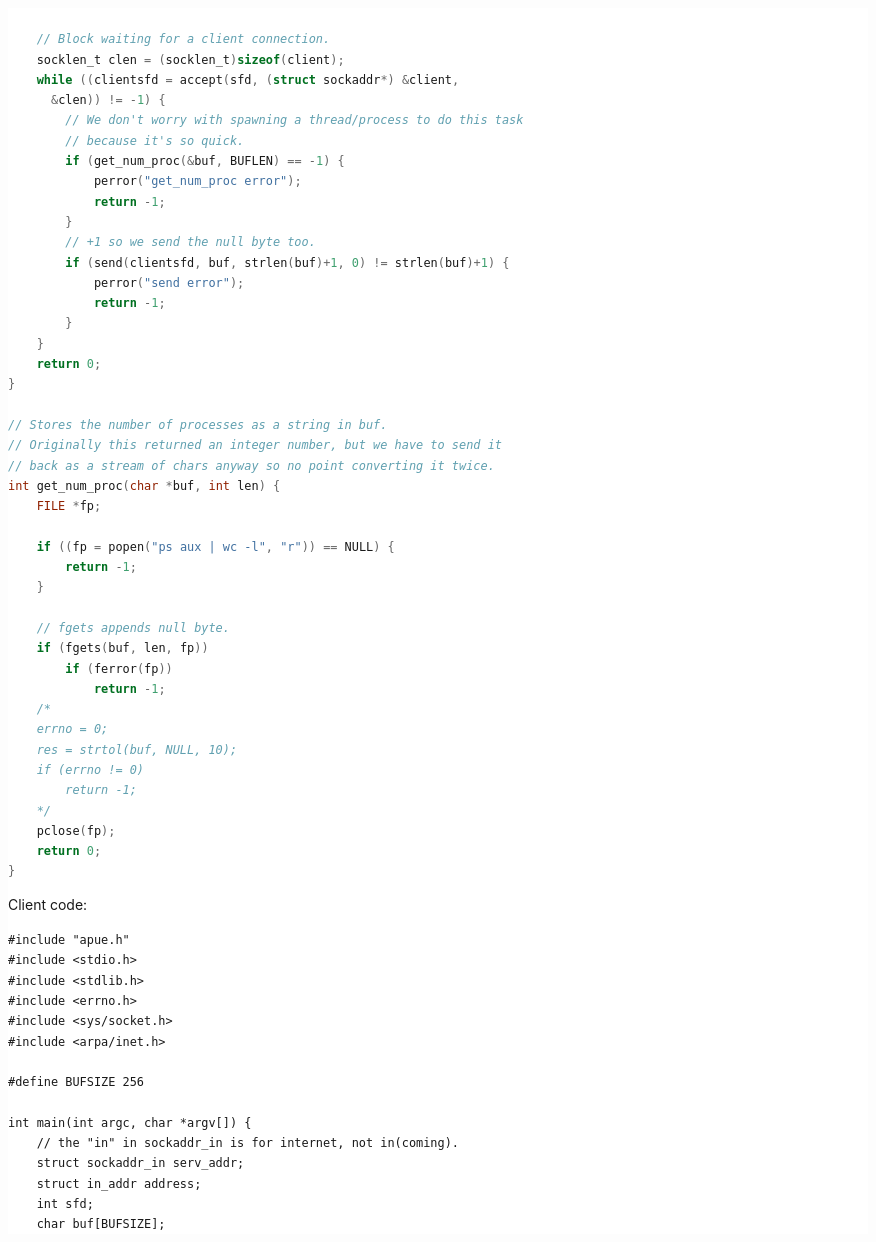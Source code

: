 ```c

    // Block waiting for a client connection.
    socklen_t clen = (socklen_t)sizeof(client);
    while ((clientsfd = accept(sfd, (struct sockaddr*) &client, 
      &clen)) != -1) {
        // We don't worry with spawning a thread/process to do this task
        // because it's so quick.
        if (get_num_proc(&buf, BUFLEN) == -1) {
            perror("get_num_proc error");
            return -1;
        }
        // +1 so we send the null byte too.
        if (send(clientsfd, buf, strlen(buf)+1, 0) != strlen(buf)+1) {
            perror("send error");
            return -1;
        }
    }
    return 0;
}

// Stores the number of processes as a string in buf.
// Originally this returned an integer number, but we have to send it
// back as a stream of chars anyway so no point converting it twice.
int get_num_proc(char *buf, int len) {
    FILE *fp;

    if ((fp = popen("ps aux | wc -l", "r")) == NULL) {
        return -1;
    }

    // fgets appends null byte.
    if (fgets(buf, len, fp))
        if (ferror(fp))
            return -1;
    /*
    errno = 0;
    res = strtol(buf, NULL, 10);
    if (errno != 0)
        return -1;
    */
    pclose(fp);
    return 0;
}
```

Client code:

```
#include "apue.h"
#include <stdio.h>
#include <stdlib.h>
#include <errno.h>
#include <sys/socket.h>
#include <arpa/inet.h>

#define BUFSIZE 256

int main(int argc, char *argv[]) {
    // the "in" in sockaddr_in is for internet, not in(coming).
    struct sockaddr_in serv_addr;
    struct in_addr address;
    int sfd;
    char buf[BUFSIZE];

```